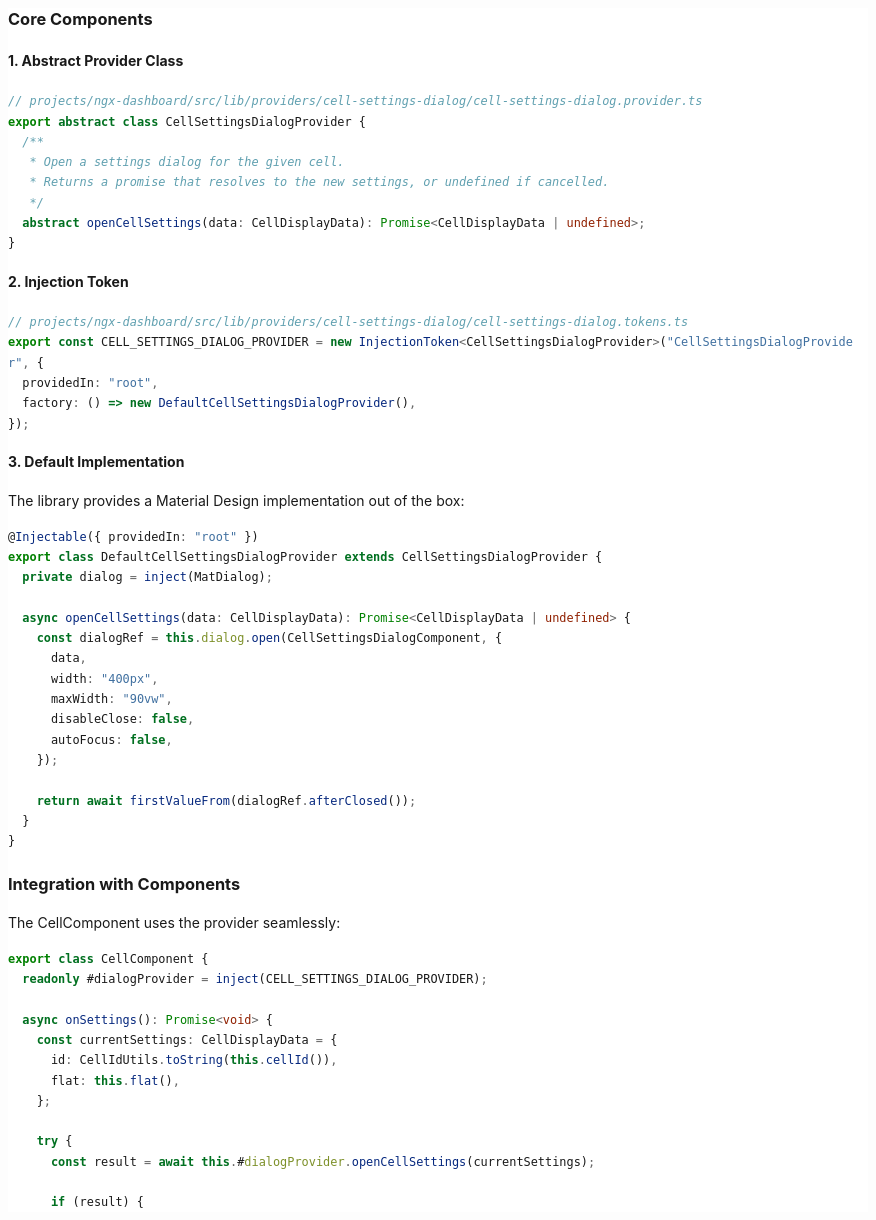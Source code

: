 ### Core Components

#### 1. Abstract Provider Class

```typescript
// projects/ngx-dashboard/src/lib/providers/cell-settings-dialog/cell-settings-dialog.provider.ts
export abstract class CellSettingsDialogProvider {
  /**
   * Open a settings dialog for the given cell.
   * Returns a promise that resolves to the new settings, or undefined if cancelled.
   */
  abstract openCellSettings(data: CellDisplayData): Promise<CellDisplayData | undefined>;
}
```

#### 2. Injection Token

```typescript
// projects/ngx-dashboard/src/lib/providers/cell-settings-dialog/cell-settings-dialog.tokens.ts
export const CELL_SETTINGS_DIALOG_PROVIDER = new InjectionToken<CellSettingsDialogProvider>("CellSettingsDialogProvider", {
  providedIn: "root",
  factory: () => new DefaultCellSettingsDialogProvider(),
});
```

#### 3. Default Implementation

The library provides a Material Design implementation out of the box:

```typescript
@Injectable({ providedIn: "root" })
export class DefaultCellSettingsDialogProvider extends CellSettingsDialogProvider {
  private dialog = inject(MatDialog);

  async openCellSettings(data: CellDisplayData): Promise<CellDisplayData | undefined> {
    const dialogRef = this.dialog.open(CellSettingsDialogComponent, {
      data,
      width: "400px",
      maxWidth: "90vw",
      disableClose: false,
      autoFocus: false,
    });

    return await firstValueFrom(dialogRef.afterClosed());
  }
}
```

### Integration with Components

The CellComponent uses the provider seamlessly:

```typescript
export class CellComponent {
  readonly #dialogProvider = inject(CELL_SETTINGS_DIALOG_PROVIDER);

  async onSettings(): Promise<void> {
    const currentSettings: CellDisplayData = {
      id: CellIdUtils.toString(this.cellId()),
      flat: this.flat(),
    };

    try {
      const result = await this.#dialogProvider.openCellSettings(currentSettings);

      if (result) {
```